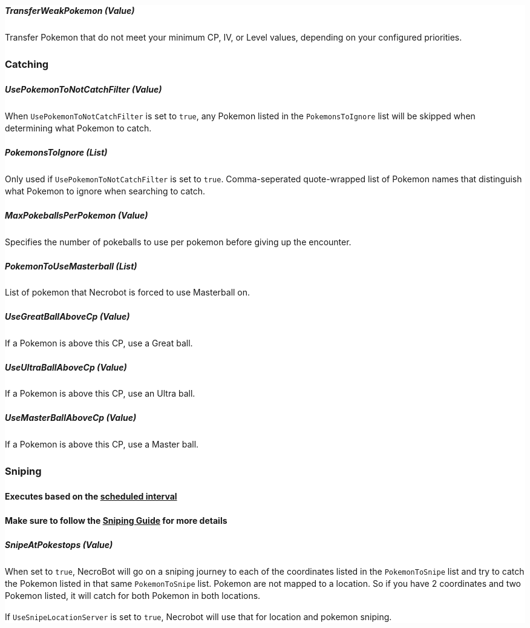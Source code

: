 ##### TransferWeakPokemon (Value)

Transfer Pokemon that do not meet your minimum CP, IV, or Level values, depending on your configured priorities.

### Catching

##### UsePokemonToNotCatchFilter (Value)

When `UsePokemonToNotCatchFilter` is set to `true`, any Pokemon listed in the `PokemonsToIgnore` list will be skipped when determining what Pokemon to catch.

##### PokemonsToIgnore (List)

Only used if `UsePokemonToNotCatchFilter` is set to `true`. Comma-seperated quote-wrapped list of Pokemon names that distinguish what Pokemon to ignore when searching to catch.

##### MaxPokeballsPerPokemon (Value)

Specifies the number of pokeballs to use per pokemon before giving up the encounter.

##### PokemonToUseMasterball (List)

List of pokemon that Necrobot is forced to use Masterball on.

##### UseGreatBallAboveCp (Value)

If a Pokemon is above this CP, use a Great ball.

##### UseUltraBallAboveCp (Value)

If a Pokemon is above this CP, use an Ultra ball.

##### UseMasterBallAboveCp (Value)

If a Pokemon is above this CP, use a Master ball.

### Sniping

#### Executes based on the [scheduled interval](https://github.com/DNA64/NecroBotWiki/blob/master/Config.md#scheduled-intervals)

#### Make sure to follow the [Sniping Guide](https://github.com/DNA64/NecroBotWiki/blob/master/Sniping-Setup.md) for more details

##### SnipeAtPokestops (Value)

When set to `true`, NecroBot will go on a sniping journey to each of the coordinates listed in the `PokemonToSnipe` list and try to catch the Pokemon listed in that same `PokemonToSnipe` list. Pokemon are not mapped to a location. So if you have 2 coordinates and two Pokemon listed, it will catch for both Pokemon in both locations.

If `UseSnipeLocationServer` is set to `true`, Necrobot will use that for location and pokemon sniping.
